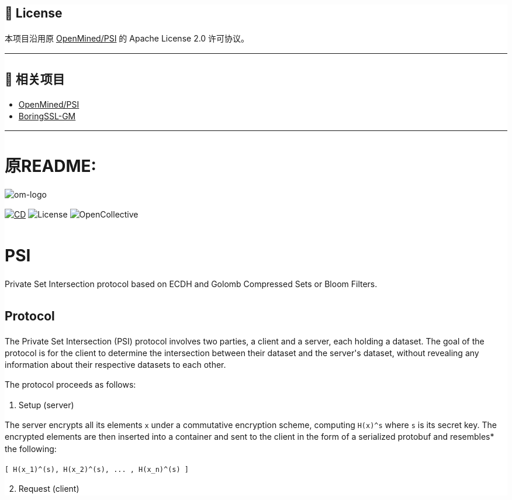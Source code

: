 
## 📄 License

本项目沿用原 [OpenMined/PSI](https://github.com/OpenMined/PSI) 的 Apache License 2.0 许可协议。

---

## 🧠 相关项目

* [OpenMined/PSI](https://github.com/OpenMined/PSI)
* [BoringSSL-GM](https://github.com/HunterChan-SR/BoringSSL-GM)

---

# 原README:



![om-logo](https://github.com/OpenMined/design-assets/blob/master/logos/OM/horizontal-primary-trans.png)

[![CD](https://github.com/OpenMined/PSI/actions/workflows/CD.yml/badge.svg?event=release)](https://github.com/OpenMined/PSI/actions/workflows/CD.yml)
![License](https://img.shields.io/github/license/OpenMined/PSI)
![OpenCollective](https://img.shields.io/opencollective/all/openmined)

# PSI

Private Set Intersection protocol based on ECDH and Golomb Compressed Sets or
Bloom Filters.

## Protocol

The Private Set Intersection (PSI) protocol involves two parties, a client and a
server, each holding a dataset. The goal of the protocol is for the client to
determine the intersection between their dataset and the server's dataset,
without revealing any information about their respective datasets to each other.

The protocol proceeds as follows:

1. Setup (server)

The server encrypts all its elements `x` under a commutative encryption scheme,
computing `H(x)^s` where `s` is its secret key. The encrypted elements are then
inserted into a container and sent to the client in the form of a serialized
protobuf and resembles* the following:

```
[ H(x_1)^(s), H(x_2)^(s), ... , H(x_n)^(s) ]
```

2. Request (client)
